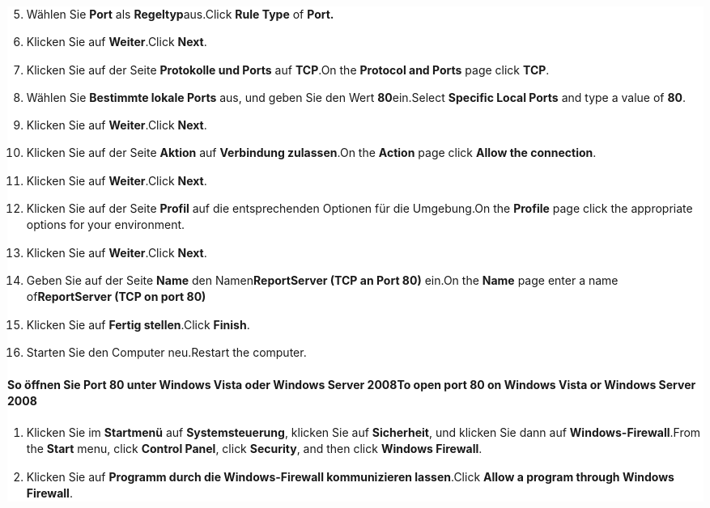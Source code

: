 5.  <span data-ttu-id="0f77a-130">Wählen Sie **Port** als **Regeltyp**aus.</span><span class="sxs-lookup"><span data-stu-id="0f77a-130">Click **Rule Type** of **Port.**</span></span>  
  
6.  <span data-ttu-id="0f77a-131">Klicken Sie auf **Weiter**.</span><span class="sxs-lookup"><span data-stu-id="0f77a-131">Click **Next**.</span></span>  
  
7.  <span data-ttu-id="0f77a-132">Klicken Sie auf der Seite **Protokolle und Ports** auf **TCP**.</span><span class="sxs-lookup"><span data-stu-id="0f77a-132">On the **Protocol and Ports** page click **TCP**.</span></span>  
  
8.  <span data-ttu-id="0f77a-133">Wählen Sie **Bestimmte lokale Ports** aus, und geben Sie den Wert **80**ein.</span><span class="sxs-lookup"><span data-stu-id="0f77a-133">Select **Specific Local Ports** and type a value of **80**.</span></span>  
  
9. <span data-ttu-id="0f77a-134">Klicken Sie auf **Weiter**.</span><span class="sxs-lookup"><span data-stu-id="0f77a-134">Click **Next**.</span></span>  
  
10. <span data-ttu-id="0f77a-135">Klicken Sie auf der Seite **Aktion** auf **Verbindung zulassen**.</span><span class="sxs-lookup"><span data-stu-id="0f77a-135">On the **Action** page click **Allow the connection**.</span></span>  
  
11. <span data-ttu-id="0f77a-136">Klicken Sie auf **Weiter**.</span><span class="sxs-lookup"><span data-stu-id="0f77a-136">Click **Next**.</span></span>  
  
12. <span data-ttu-id="0f77a-137">Klicken Sie auf der Seite **Profil** auf die entsprechenden Optionen für die Umgebung.</span><span class="sxs-lookup"><span data-stu-id="0f77a-137">On the **Profile** page click the appropriate options for your environment.</span></span>  
  
13. <span data-ttu-id="0f77a-138">Klicken Sie auf **Weiter**.</span><span class="sxs-lookup"><span data-stu-id="0f77a-138">Click **Next**.</span></span>  
  
14. <span data-ttu-id="0f77a-139">Geben Sie auf der Seite **Name** den Namen**ReportServer (TCP an Port 80)** ein.</span><span class="sxs-lookup"><span data-stu-id="0f77a-139">On the **Name** page enter a name of**ReportServer (TCP on port 80)**</span></span>  
  
15. <span data-ttu-id="0f77a-140">Klicken Sie auf **Fertig stellen**.</span><span class="sxs-lookup"><span data-stu-id="0f77a-140">Click **Finish**.</span></span>  
  
16. <span data-ttu-id="0f77a-141">Starten Sie den Computer neu.</span><span class="sxs-lookup"><span data-stu-id="0f77a-141">Restart the computer.</span></span>  
  
#### <a name="to-open-port-80-on-windows-vista-or-windows-server-2008"></a><span data-ttu-id="0f77a-142">So öffnen Sie Port 80 unter Windows Vista oder Windows Server 2008</span><span class="sxs-lookup"><span data-stu-id="0f77a-142">To open port 80 on Windows Vista or Windows Server 2008</span></span>  
  
1.  <span data-ttu-id="0f77a-143">Klicken Sie im **Startmenü** auf **Systemsteuerung**, klicken Sie auf **Sicherheit**, und klicken Sie dann auf **Windows-Firewall**.</span><span class="sxs-lookup"><span data-stu-id="0f77a-143">From the **Start** menu, click **Control Panel**, click **Security**, and then click **Windows Firewall**.</span></span>  
  
2.  <span data-ttu-id="0f77a-144">Klicken Sie auf **Programm durch die Windows-Firewall kommunizieren lassen**.</span><span class="sxs-lookup"><span data-stu-id="0f77a-144">Click **Allow a program through Windows Firewall**.</span></span>  
  